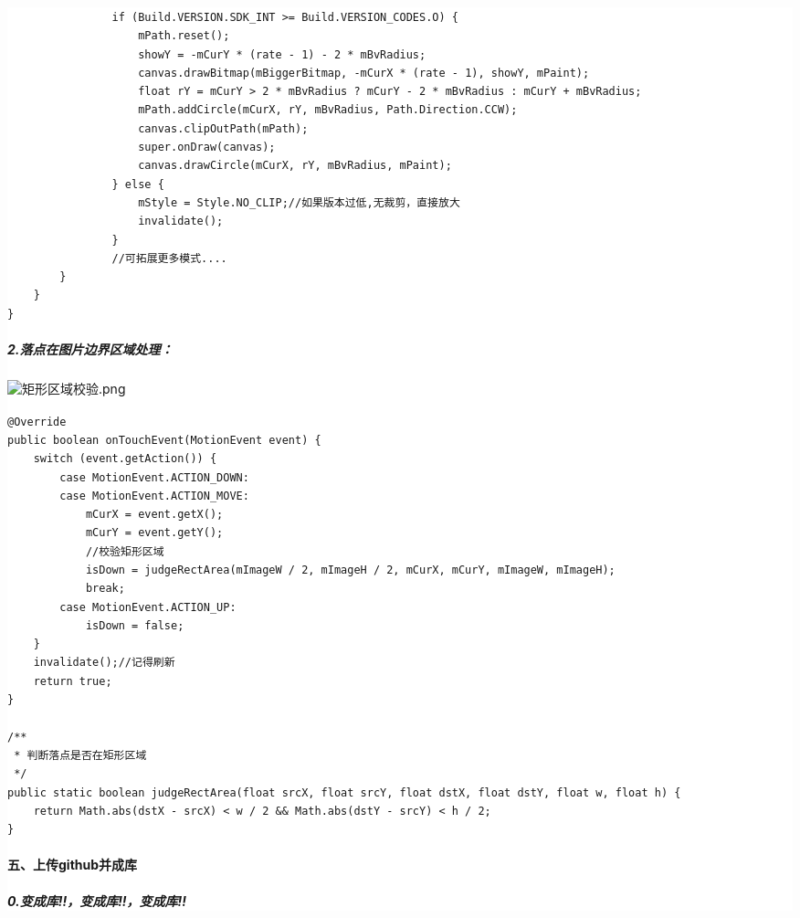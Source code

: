 ```
                if (Build.VERSION.SDK_INT >= Build.VERSION_CODES.O) {
                    mPath.reset();
                    showY = -mCurY * (rate - 1) - 2 * mBvRadius;
                    canvas.drawBitmap(mBiggerBitmap, -mCurX * (rate - 1), showY, mPaint);
                    float rY = mCurY > 2 * mBvRadius ? mCurY - 2 * mBvRadius : mCurY + mBvRadius;
                    mPath.addCircle(mCurX, rY, mBvRadius, Path.Direction.CCW);
                    canvas.clipOutPath(mPath);
                    super.onDraw(canvas);
                    canvas.drawCircle(mCurX, rY, mBvRadius, mPaint);
                } else {
                    mStyle = Style.NO_CLIP;//如果版本过低,无裁剪，直接放大
                    invalidate();
                }
                //可拓展更多模式....
        }
    }
}
```

##### 2.落点在图片边界区域处理：

![矩形区域校验.png](https://upload-images.jianshu.io/upload_images/9414344-b5d1c7cb2729689a.png?imageMogr2/auto-orient/strip%7CimageView2/2/w/1240)


```
@Override
public boolean onTouchEvent(MotionEvent event) {
    switch (event.getAction()) {
        case MotionEvent.ACTION_DOWN:
        case MotionEvent.ACTION_MOVE:
            mCurX = event.getX();
            mCurY = event.getY();
            //校验矩形区域
            isDown = judgeRectArea(mImageW / 2, mImageH / 2, mCurX, mCurY, mImageW, mImageH);
            break;
        case MotionEvent.ACTION_UP:
            isDown = false;
    }
    invalidate();//记得刷新
    return true;
}

/**
 * 判断落点是否在矩形区域
 */
public static boolean judgeRectArea(float srcX, float srcY, float dstX, float dstY, float w, float h) {
    return Math.abs(dstX - srcX) < w / 2 && Math.abs(dstY - srcY) < h / 2;
}
```
#### 五、上传github并成库
##### 0.变成库!!，变成库!!，变成库!!
